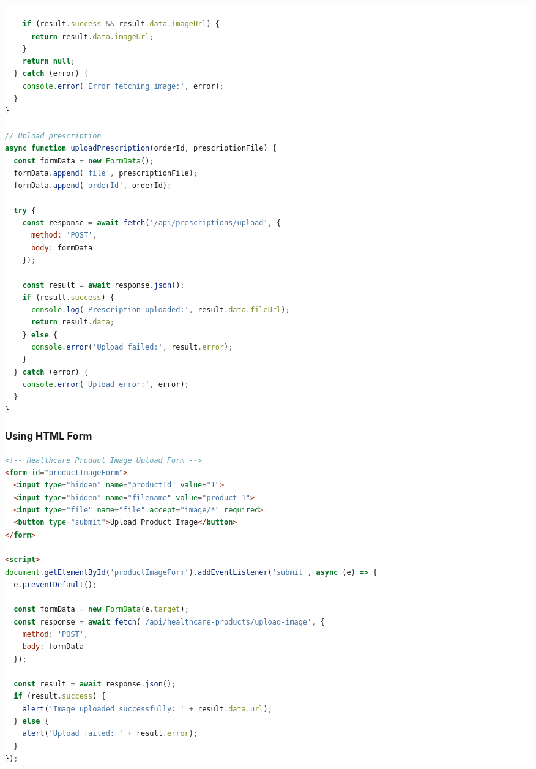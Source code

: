 ```javascript
    
    if (result.success && result.data.imageUrl) {
      return result.data.imageUrl;
    }
    return null;
  } catch (error) {
    console.error('Error fetching image:', error);
  }
}

// Upload prescription
async function uploadPrescription(orderId, prescriptionFile) {
  const formData = new FormData();
  formData.append('file', prescriptionFile);
  formData.append('orderId', orderId);

  try {
    const response = await fetch('/api/prescriptions/upload', {
      method: 'POST',
      body: formData
    });

    const result = await response.json();
    if (result.success) {
      console.log('Prescription uploaded:', result.data.fileUrl);
      return result.data;
    } else {
      console.error('Upload failed:', result.error);
    }
  } catch (error) {
    console.error('Upload error:', error);
  }
}
```

### Using HTML Form

```html
<!-- Healthcare Product Image Upload Form -->
<form id="productImageForm">
  <input type="hidden" name="productId" value="1">
  <input type="hidden" name="filename" value="product-1">
  <input type="file" name="file" accept="image/*" required>
  <button type="submit">Upload Product Image</button>
</form>

<script>
document.getElementById('productImageForm').addEventListener('submit', async (e) => {
  e.preventDefault();
  
  const formData = new FormData(e.target);
  const response = await fetch('/api/healthcare-products/upload-image', {
    method: 'POST',
    body: formData
  });
  
  const result = await response.json();
  if (result.success) {
    alert('Image uploaded successfully: ' + result.data.url);
  } else {
    alert('Upload failed: ' + result.error);
  }
});
```